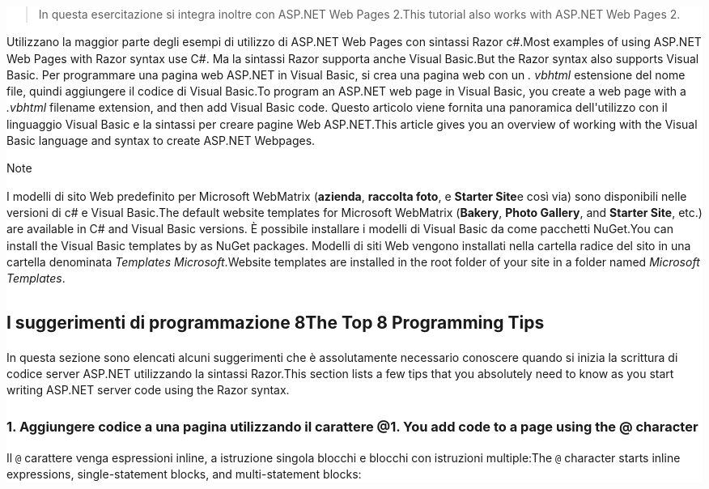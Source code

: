 > <span data-ttu-id="d960f-113">In questa esercitazione si integra inoltre con ASP.NET Web Pages 2.</span><span class="sxs-lookup"><span data-stu-id="d960f-113">This tutorial also works with ASP.NET Web Pages 2.</span></span>


<span data-ttu-id="d960f-114">Utilizzano la maggior parte degli esempi di utilizzo di ASP.NET Web Pages con sintassi Razor c#.</span><span class="sxs-lookup"><span data-stu-id="d960f-114">Most examples of using ASP.NET Web Pages with Razor syntax use C#.</span></span> <span data-ttu-id="d960f-115">Ma la sintassi Razor supporta anche Visual Basic.</span><span class="sxs-lookup"><span data-stu-id="d960f-115">But the Razor syntax also supports Visual Basic.</span></span> <span data-ttu-id="d960f-116">Per programmare una pagina web ASP.NET in Visual Basic, si crea una pagina web con un *. vbhtml* estensione del nome file, quindi aggiungere il codice di Visual Basic.</span><span class="sxs-lookup"><span data-stu-id="d960f-116">To program an ASP.NET web page in Visual Basic, you create a web page with a *.vbhtml* filename extension, and then add Visual Basic code.</span></span> <span data-ttu-id="d960f-117">Questo articolo viene fornita una panoramica dell'utilizzo con il linguaggio Visual Basic e la sintassi per creare pagine Web ASP.NET.</span><span class="sxs-lookup"><span data-stu-id="d960f-117">This article gives you an overview of working with the Visual Basic language and syntax to create ASP.NET Webpages.</span></span>

> [!NOTE]
> <span data-ttu-id="d960f-118">I modelli di sito Web predefinito per Microsoft WebMatrix (**azienda**, **raccolta foto**, e **Starter Site**e così via) sono disponibili nelle versioni di c# e Visual Basic.</span><span class="sxs-lookup"><span data-stu-id="d960f-118">The default website templates for Microsoft WebMatrix (**Bakery**, **Photo Gallery**, and **Starter Site**, etc.) are available in C# and Visual Basic versions.</span></span> <span data-ttu-id="d960f-119">È possibile installare i modelli di Visual Basic da come pacchetti NuGet.</span><span class="sxs-lookup"><span data-stu-id="d960f-119">You can install the Visual Basic templates by as NuGet packages.</span></span> <span data-ttu-id="d960f-120">Modelli di siti Web vengono installati nella cartella radice del sito in una cartella denominata *Templates Microsoft*.</span><span class="sxs-lookup"><span data-stu-id="d960f-120">Website templates are installed in the root folder of your site in a folder named *Microsoft Templates*.</span></span>


## <a name="the-top-8-programming-tips"></a><span data-ttu-id="d960f-121">I suggerimenti di programmazione 8</span><span class="sxs-lookup"><span data-stu-id="d960f-121">The Top 8 Programming Tips</span></span>

<span data-ttu-id="d960f-122">In questa sezione sono elencati alcuni suggerimenti che è assolutamente necessario conoscere quando si inizia la scrittura di codice server ASP.NET utilizzando la sintassi Razor.</span><span class="sxs-lookup"><span data-stu-id="d960f-122">This section lists a few tips that you absolutely need to know as you start writing ASP.NET server code using the Razor syntax.</span></span>

### <a name="1-you-add-code-to-a-page-using-the--character"></a><span data-ttu-id="d960f-123">1. Aggiungere codice a una pagina utilizzando il carattere @</span><span class="sxs-lookup"><span data-stu-id="d960f-123">1. You add code to a page using the @ character</span></span>

<span data-ttu-id="d960f-124">Il `@` carattere venga espressioni inline, a istruzione singola blocchi e blocchi con istruzioni multiple:</span><span class="sxs-lookup"><span data-stu-id="d960f-124">The `@` character starts inline expressions, single-statement blocks, and multi-statement blocks:</span></span>
